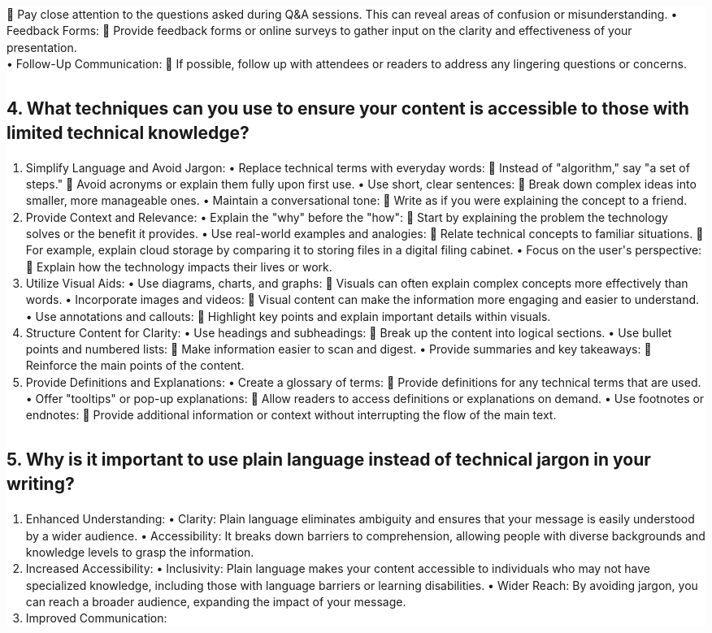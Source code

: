 	Pay close attention to the questions asked during Q&A sessions. This can reveal areas of confusion or misunderstanding.
•	Feedback Forms: 
	Provide feedback forms or online surveys to gather input on the clarity and effectiveness of your presentation.   
•	Follow-Up Communication: 
	If possible, follow up with attendees or readers to address any lingering questions or concerns.

## 4. What techniques can you use to ensure your content is accessible to those with limited technical knowledge?
1. Simplify Language and Avoid Jargon:
•	Replace technical terms with everyday words: 
	Instead of "algorithm," say "a set of steps."
	Avoid acronyms or explain them fully upon first use.
•	Use short, clear sentences: 
	Break down complex ideas into smaller, more manageable ones.
•	Maintain a conversational tone: 
	Write as if you were explaining the concept to a friend.
2. Provide Context and Relevance:
•	Explain the "why" before the "how": 
	Start by explaining the problem the technology solves or the benefit it provides.
•	Use real-world examples and analogies: 
	Relate technical concepts to familiar situations.
	For example, explain cloud storage by comparing it to storing files in a digital filing cabinet.
•	Focus on the user's perspective: 
	Explain how the technology impacts their lives or work.
3. Utilize Visual Aids:
•	Use diagrams, charts, and graphs: 
	Visuals can often explain complex concepts more effectively than words.
•	Incorporate images and videos: 
	Visual content can make the information more engaging and easier to understand.
•	Use annotations and callouts: 
	Highlight key points and explain important details within visuals.
4. Structure Content for Clarity:
•	Use headings and subheadings: 
	Break up the content into logical sections.
•	Use bullet points and numbered lists: 
	Make information easier to scan and digest.
•	Provide summaries and key takeaways: 
	Reinforce the main points of the content.
5. Provide Definitions and Explanations:
•	Create a glossary of terms: 
	Provide definitions for any technical terms that are used.
•	Offer "tooltips" or pop-up explanations: 
	Allow readers to access definitions or explanations on demand.
•	Use footnotes or endnotes: 
	Provide additional information or context without interrupting the flow of the main text.


## 5. Why is it important to use plain language instead of technical jargon in your writing?
1. Enhanced Understanding:
•	Clarity: Plain language eliminates ambiguity and ensures that your message is easily understood by a wider audience.
•	Accessibility: It breaks down barriers to comprehension, allowing people with diverse backgrounds and knowledge levels to grasp the information.
2. Increased Accessibility:
•	Inclusivity: Plain language makes your content accessible to individuals who may not have specialized knowledge, including those with language barriers or learning disabilities.
•	Wider Reach: By avoiding jargon, you can reach a broader audience, expanding the impact of your message.
3. Improved Communication: